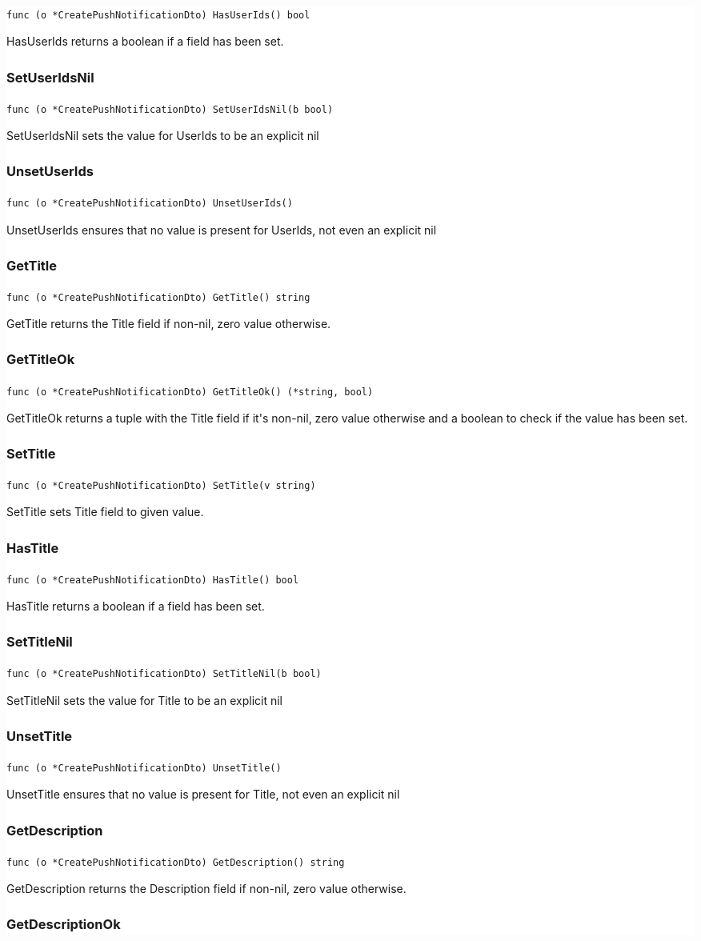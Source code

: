 `func (o *CreatePushNotificationDto) HasUserIds() bool`

HasUserIds returns a boolean if a field has been set.

### SetUserIdsNil

`func (o *CreatePushNotificationDto) SetUserIdsNil(b bool)`

 SetUserIdsNil sets the value for UserIds to be an explicit nil

### UnsetUserIds
`func (o *CreatePushNotificationDto) UnsetUserIds()`

UnsetUserIds ensures that no value is present for UserIds, not even an explicit nil
### GetTitle

`func (o *CreatePushNotificationDto) GetTitle() string`

GetTitle returns the Title field if non-nil, zero value otherwise.

### GetTitleOk

`func (o *CreatePushNotificationDto) GetTitleOk() (*string, bool)`

GetTitleOk returns a tuple with the Title field if it's non-nil, zero value otherwise
and a boolean to check if the value has been set.

### SetTitle

`func (o *CreatePushNotificationDto) SetTitle(v string)`

SetTitle sets Title field to given value.

### HasTitle

`func (o *CreatePushNotificationDto) HasTitle() bool`

HasTitle returns a boolean if a field has been set.

### SetTitleNil

`func (o *CreatePushNotificationDto) SetTitleNil(b bool)`

 SetTitleNil sets the value for Title to be an explicit nil

### UnsetTitle
`func (o *CreatePushNotificationDto) UnsetTitle()`

UnsetTitle ensures that no value is present for Title, not even an explicit nil
### GetDescription

`func (o *CreatePushNotificationDto) GetDescription() string`

GetDescription returns the Description field if non-nil, zero value otherwise.

### GetDescriptionOk
